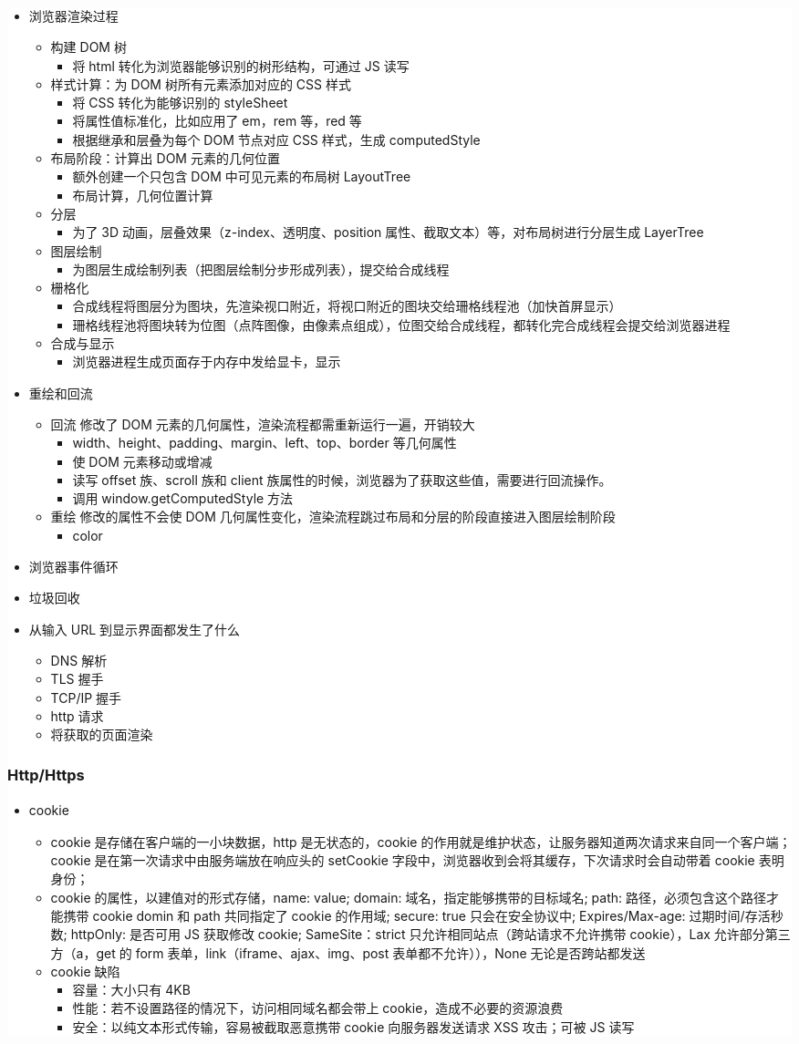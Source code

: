 - 浏览器渲染过程

  - 构建 DOM 树
    - 将 html 转化为浏览器能够识别的树形结构，可通过 JS 读写
  - 样式计算：为 DOM 树所有元素添加对应的 CSS 样式
    - 将 CSS 转化为能够识别的 styleSheet
    - 将属性值标准化，比如应用了 em，rem 等，red 等
    - 根据继承和层叠为每个 DOM 节点对应 CSS 样式，生成 computedStyle
  - 布局阶段：计算出 DOM 元素的几何位置
    - 额外创建一个只包含 DOM 中可见元素的布局树 LayoutTree
    - 布局计算，几何位置计算
  - 分层
    - 为了 3D 动画，层叠效果（z-index、透明度、position 属性、截取文本）等，对布局树进行分层生成 LayerTree
  - 图层绘制
    - 为图层生成绘制列表（把图层绘制分步形成列表），提交给合成线程
  - 栅格化
    - 合成线程将图层分为图块，先渲染视口附近，将视口附近的图块交给珊格线程池（加快首屏显示）
    - 珊格线程池将图块转为位图（点阵图像，由像素点组成），位图交给合成线程，都转化完合成线程会提交给浏览器进程
  - 合成与显示
    - 浏览器进程生成页面存于内存中发给显卡，显示

- 重绘和回流

  - 回流
    修改了 DOM 元素的几何属性，渲染流程都需重新运行一遍，开销较大
    - width、height、padding、margin、left、top、border 等几何属性
    - 使 DOM 元素移动或增减
    - 读写 offset 族、scroll 族和 client 族属性的时候，浏览器为了获取这些值，需要进行回流操作。
    - 调用 window.getComputedStyle 方法
  - 重绘
    修改的属性不会使 DOM 几何属性变化，渲染流程跳过布局和分层的阶段直接进入图层绘制阶段
    - color

- 浏览器事件循环

- 垃圾回收

- 从输入 URL 到显示界面都发生了什么
  - DNS 解析
  - TLS 握手
  - TCP/IP 握手
  - http 请求
  - 将获取的页面渲染

### Http/Https

- cookie

  - cookie 是存储在客户端的一小块数据，http 是无状态的，cookie 的作用就是维护状态，让服务器知道两次请求来自同一个客户端；cookie 是在第一次请求中由服务端放在响应头的 setCookie 字段中，浏览器收到会将其缓存，下次请求时会自动带着 cookie 表明身份；
  - cookie 的属性，以建值对的形式存储，name: value; domain: 域名，指定能够携带的目标域名; path: 路径，必须包含这个路径才能携带 cookie domin 和 path 共同指定了 cookie 的作用域; secure: true 只会在安全协议中; Expires/Max-age: 过期时间/存活秒数; httpOnly: 是否可用 JS 获取修改 cookie; SameSite：strict 只允许相同站点（跨站请求不允许携带 cookie），Lax 允许部分第三方（a，get 的 form 表单，link（iframe、ajax、img、post 表单都不允许）），None 无论是否跨站都发送
  - cookie 缺陷
    - 容量：大小只有 4KB
    - 性能：若不设置路径的情况下，访问相同域名都会带上 cookie，造成不必要的资源浪费
    - 安全：以纯文本形式传输，容易被截取恶意携带 cookie 向服务器发送请求 XSS 攻击；可被 JS 读写
